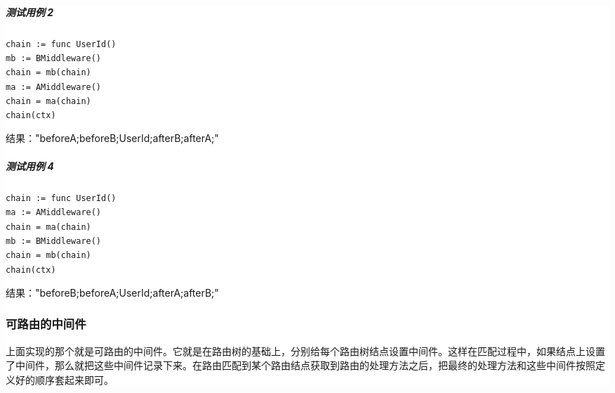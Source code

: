 ##### 测试用例 2

```
chain := func UserId()
mb := BMiddleware()
chain = mb(chain)
ma := AMiddleware()
chain = ma(chain)
chain(ctx)
```

结果："beforeA;beforeB;UserId;afterB;afterA;"

##### 测试用例 4

```
chain := func UserId()
ma := AMiddleware()
chain = ma(chain)
mb := BMiddleware()
chain = mb(chain)
chain(ctx)
```

结果："beforeB;beforeA;UserId;afterA;afterB;"

### 可路由的中间件

上面实现的那个就是可路由的中间件。它就是在路由树的基础上，分别给每个路由树结点设置中间件。这样在匹配过程中，如果结点上设置了中间件，那么就把这些中间件记录下来。在路由匹配到某个路由结点获取到路由的处理方法之后，把最终的处理方法和这些中间件按照定义好的顺序套起来即可。
